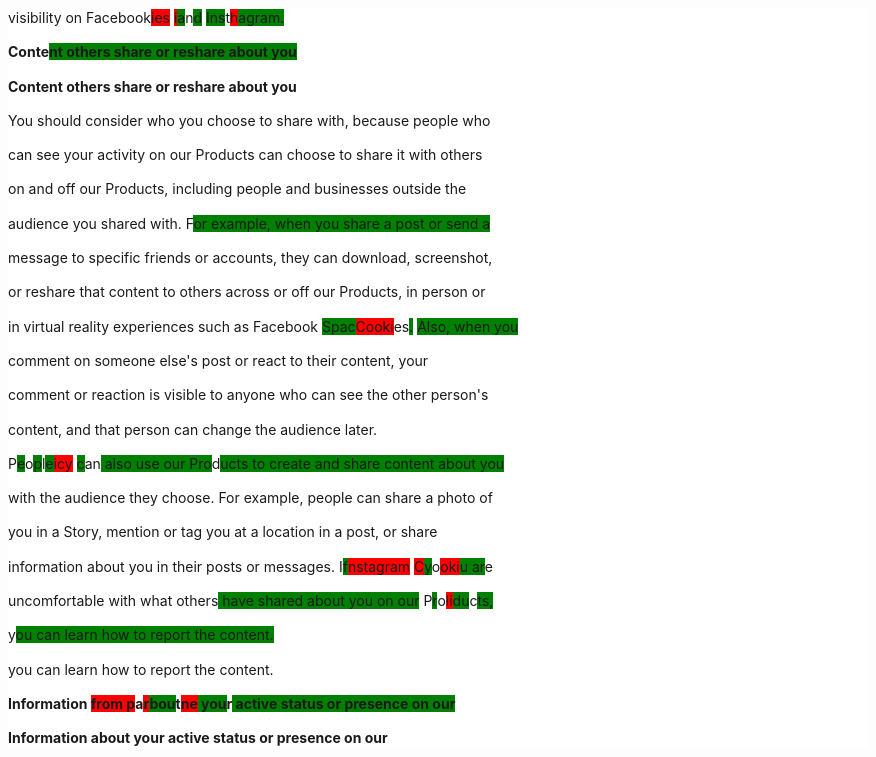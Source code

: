 visibility on Faceb</span>ook<span style="background-color: red;">ies</span> <span style="background-color: red;">i</span><span style="background-color: green;">a</span>n<span style="background-color: green;">d</span> <span style="background-color: green;">Ins</span>t<span style="background-color: red;">h</span><span style="background-color: green;">agram.

**Cont</span>e<span style="background-color: green;">nt others share or reshare about you**

**Content others share or reshare about you**

You should consider who you choose to share with, because people who

can see your activity on our Products can choose to share it with others

on and off our Products, including people and businesses outside the

audience you shared with.</span> F<span style="background-color: green;">or example, when you share a post or send a

message to specific friends or accounts, they can download, screenshot,

or reshare that content to others across or off our Products, in person or

in virtual reality experiences such as F</span>acebook <span style="background-color: green;">Spac</span><span style="background-color: red;">Cooki</span>es<span style="background-color: green;">.</span> <span style="background-color: green;">Also, when you

comment on someone else's post or react to their content, your

comment or reaction is visible to anyone who can see the other person's

content, and that person can change the audience later. 

</span>P<span style="background-color: green;">e</span>o<span style="background-color: green;">p</span>l<span style="background-color: green;">e</span><span style="background-color: red;">icy</span> <span style="background-color: green;">c</span>an<span style="background-color: green;"> also use our Pro</span>d<span style="background-color: green;">ucts to create and share content about you

with the audience they choose. For example, people can share a photo of

you in a Story, mention or tag you at a location in a post, or share

information about you in their posts or messages.</span> I<span style="background-color: green;">f</span><span style="background-color: red;">nstagram</span> <span style="background-color: red;">C</span><span style="background-color: green;">y</span>o<span style="background-color: red;">oki</span><span style="background-color: green;">u ar</span>e<span style="background-color: green;">

uncomfortable with what other</span>s<span style="background-color: green;"> have shared about you on our</span> P<span style="background-color: green;">r</span>o<span style="background-color: red;">li</span><span style="background-color: green;">du</span>c<span style="background-color: green;">ts,

</span>y<span style="background-color: green;">ou can learn how to report the content.

you can learn how to report the content</span>.

**Information <span style="background-color: red;">from p</span>a<span style="background-color: red;">r</span><span style="background-color: green;">bou</span>t<span style="background-color: red;">ne</span><span style="background-color: green;"> you</span>r<span style="background-color: green;"> active status or presence on our**

**Information about your active status or presence on our**
